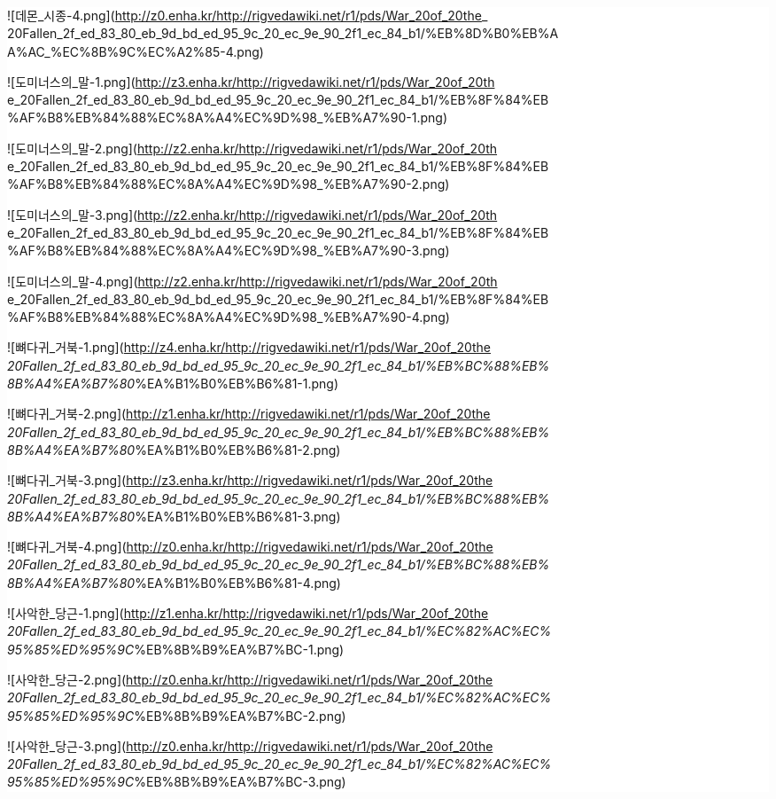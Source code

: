 ![데몬_시종-4.png](http://z0.enha.kr/http://rigvedawiki.net/r1/pds/War_20of_20the_
20Fallen_2f_ed_83_80_eb_9d_bd_ed_95_9c_20_ec_9e_90_2f1_ec_84_b1/%EB%8D%B0%EB%A
A%AC_%EC%8B%9C%EC%A2%85-4.png)

![도미너스의_말-1.png](http://z3.enha.kr/http://rigvedawiki.net/r1/pds/War_20of_20th
e_20Fallen_2f_ed_83_80_eb_9d_bd_ed_95_9c_20_ec_9e_90_2f1_ec_84_b1/%EB%8F%84%EB
%AF%B8%EB%84%88%EC%8A%A4%EC%9D%98_%EB%A7%90-1.png)

![도미너스의_말-2.png](http://z2.enha.kr/http://rigvedawiki.net/r1/pds/War_20of_20th
e_20Fallen_2f_ed_83_80_eb_9d_bd_ed_95_9c_20_ec_9e_90_2f1_ec_84_b1/%EB%8F%84%EB
%AF%B8%EB%84%88%EC%8A%A4%EC%9D%98_%EB%A7%90-2.png)

![도미너스의_말-3.png](http://z2.enha.kr/http://rigvedawiki.net/r1/pds/War_20of_20th
e_20Fallen_2f_ed_83_80_eb_9d_bd_ed_95_9c_20_ec_9e_90_2f1_ec_84_b1/%EB%8F%84%EB
%AF%B8%EB%84%88%EC%8A%A4%EC%9D%98_%EB%A7%90-3.png)

![도미너스의_말-4.png](http://z2.enha.kr/http://rigvedawiki.net/r1/pds/War_20of_20th
e_20Fallen_2f_ed_83_80_eb_9d_bd_ed_95_9c_20_ec_9e_90_2f1_ec_84_b1/%EB%8F%84%EB
%AF%B8%EB%84%88%EC%8A%A4%EC%9D%98_%EB%A7%90-4.png)

![뼈다귀_거북-1.png](http://z4.enha.kr/http://rigvedawiki.net/r1/pds/War_20of_20the
_20Fallen_2f_ed_83_80_eb_9d_bd_ed_95_9c_20_ec_9e_90_2f1_ec_84_b1/%EB%BC%88%EB%
8B%A4%EA%B7%80_%EA%B1%B0%EB%B6%81-1.png)

![뼈다귀_거북-2.png](http://z1.enha.kr/http://rigvedawiki.net/r1/pds/War_20of_20the
_20Fallen_2f_ed_83_80_eb_9d_bd_ed_95_9c_20_ec_9e_90_2f1_ec_84_b1/%EB%BC%88%EB%
8B%A4%EA%B7%80_%EA%B1%B0%EB%B6%81-2.png)

![뼈다귀_거북-3.png](http://z3.enha.kr/http://rigvedawiki.net/r1/pds/War_20of_20the
_20Fallen_2f_ed_83_80_eb_9d_bd_ed_95_9c_20_ec_9e_90_2f1_ec_84_b1/%EB%BC%88%EB%
8B%A4%EA%B7%80_%EA%B1%B0%EB%B6%81-3.png)

![뼈다귀_거북-4.png](http://z0.enha.kr/http://rigvedawiki.net/r1/pds/War_20of_20the
_20Fallen_2f_ed_83_80_eb_9d_bd_ed_95_9c_20_ec_9e_90_2f1_ec_84_b1/%EB%BC%88%EB%
8B%A4%EA%B7%80_%EA%B1%B0%EB%B6%81-4.png)

  

  

![사악한_당근-1.png](http://z1.enha.kr/http://rigvedawiki.net/r1/pds/War_20of_20the
_20Fallen_2f_ed_83_80_eb_9d_bd_ed_95_9c_20_ec_9e_90_2f1_ec_84_b1/%EC%82%AC%EC%
95%85%ED%95%9C_%EB%8B%B9%EA%B7%BC-1.png)

![사악한_당근-2.png](http://z0.enha.kr/http://rigvedawiki.net/r1/pds/War_20of_20the
_20Fallen_2f_ed_83_80_eb_9d_bd_ed_95_9c_20_ec_9e_90_2f1_ec_84_b1/%EC%82%AC%EC%
95%85%ED%95%9C_%EB%8B%B9%EA%B7%BC-2.png)

![사악한_당근-3.png](http://z0.enha.kr/http://rigvedawiki.net/r1/pds/War_20of_20the
_20Fallen_2f_ed_83_80_eb_9d_bd_ed_95_9c_20_ec_9e_90_2f1_ec_84_b1/%EC%82%AC%EC%
95%85%ED%95%9C_%EB%8B%B9%EA%B7%BC-3.png)
